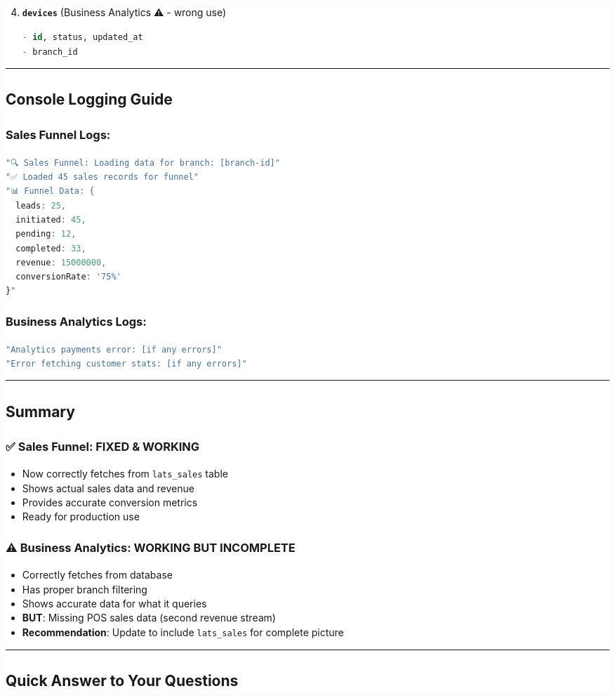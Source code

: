 4. **`devices`** (Business Analytics ⚠️ - wrong use)
   ```sql
   - id, status, updated_at
   - branch_id
   ```

---

## Console Logging Guide

### Sales Funnel Logs:
```javascript
"🔍 Sales Funnel: Loading data for branch: [branch-id]"
"✅ Loaded 45 sales records for funnel"
"📊 Funnel Data: {
  leads: 25,
  initiated: 45,
  pending: 12,
  completed: 33,
  revenue: 15000000,
  conversionRate: '75%'
}"
```

### Business Analytics Logs:
```javascript
"Analytics payments error: [if any errors]"
"Error fetching customer stats: [if any errors]"
```

---

## Summary

### ✅ **Sales Funnel: FIXED & WORKING**
- Now correctly fetches from `lats_sales` table
- Shows actual sales data and revenue
- Provides accurate conversion metrics
- Ready for production use

### ⚠️ **Business Analytics: WORKING BUT INCOMPLETE**
- Correctly fetches from database
- Has proper branch filtering
- Shows accurate data for what it queries
- **BUT**: Missing POS sales data (second revenue stream)
- **Recommendation**: Update to include `lats_sales` for complete picture

---

## Quick Answer to Your Questions
